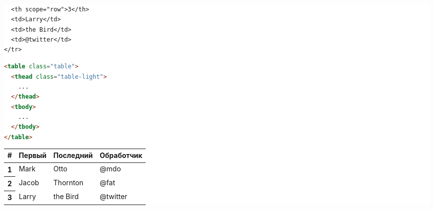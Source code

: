       <th scope="row">3</th>
      <td>Larry</td>
      <td>the Bird</td>
      <td>@twitter</td>
    </tr>
  </tbody>
</table>
</div>

```html
<table class="table">
  <thead class="table-light">
    ...
  </thead>
  <tbody>
    ...
  </tbody>
</table>
```

<div class="bd-example">
<table class="table">
  <thead class="table-dark">
    <tr>
      <th scope="col">#</th>
      <th scope="col">Первый</th>
      <th scope="col">Последний</th>
      <th scope="col">Обработчик</th>
    </tr>
  </thead>
  <tbody>
    <tr>
      <th scope="row">1</th>
      <td>Mark</td>
      <td>Otto</td>
      <td>@mdo</td>
    </tr>
    <tr>
      <th scope="row">2</th>
      <td>Jacob</td>
      <td>Thornton</td>
      <td>@fat</td>
    </tr>
    <tr>
      <th scope="row">3</th>
      <td>Larry</td>
      <td>the Bird</td>
      <td>@twitter</td>
    </tr>
  </tbody>
</table>
</div>

